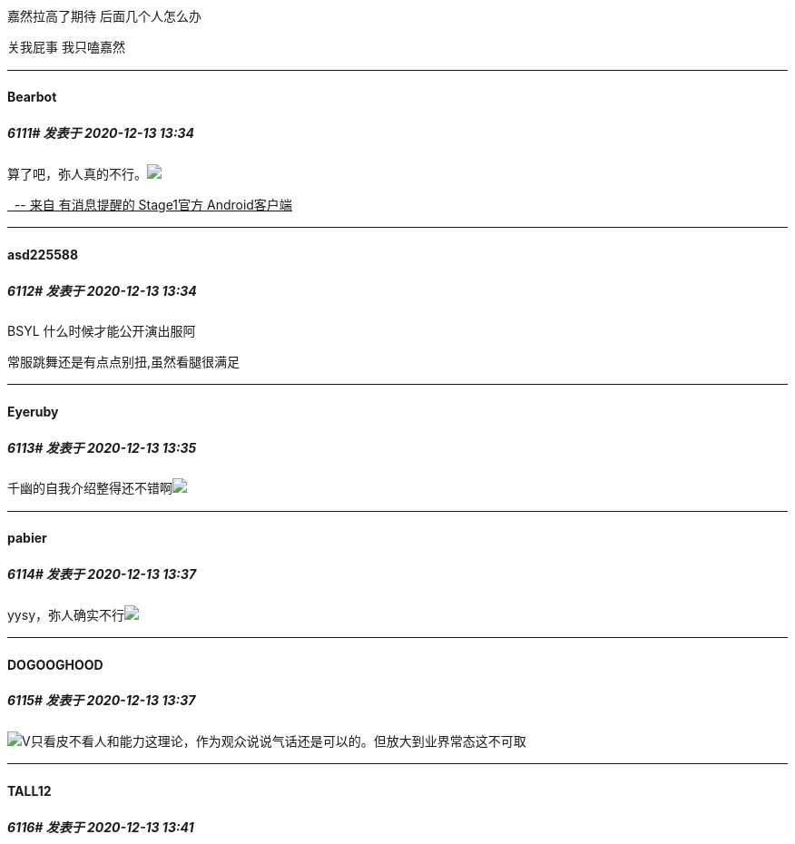 
嘉然拉高了期待 后面几个人怎么办

关我屁事 我只嗑嘉然


-----

####  Bearbot  
##### 6111#       发表于 2020-12-13 13:34


算了吧，弥人真的不行。<img src="https://static.saraba1st.com/image/smiley/face2017/009.gif" referrerpolicy="no-referrer">

[  -- 来自 有消息提醒的 Stage1官方 Android客户端](https://www.coolapk.com/apk/140634)


-----

####  asd225588  
##### 6112#       发表于 2020-12-13 13:34


BSYL 什么时候才能公开演出服阿

常服跳舞还是有点点别扭,虽然看腿很满足


-----

####  Eyeruby  
##### 6113#       发表于 2020-12-13 13:35


千幽的自我介绍整得还不错啊<img src="https://static.saraba1st.com/image/smiley/face2017/033.png" referrerpolicy="no-referrer">


-----

####  pabier  
##### 6114#       发表于 2020-12-13 13:37


yysy，弥人确实不行<img src="https://static.saraba1st.com/image/smiley/face2017/002.png" referrerpolicy="no-referrer">


-----

####  DOGOOGHOOD  
##### 6115#       发表于 2020-12-13 13:37


<img src="https://static.saraba1st.com/image/smiley/face2017/067.png" referrerpolicy="no-referrer">V只看皮不看人和能力这理论，作为观众说说气话还是可以的。但放大到业界常态这不可取


-----

####  TALL12  
##### 6116#       发表于 2020-12-13 13:41
